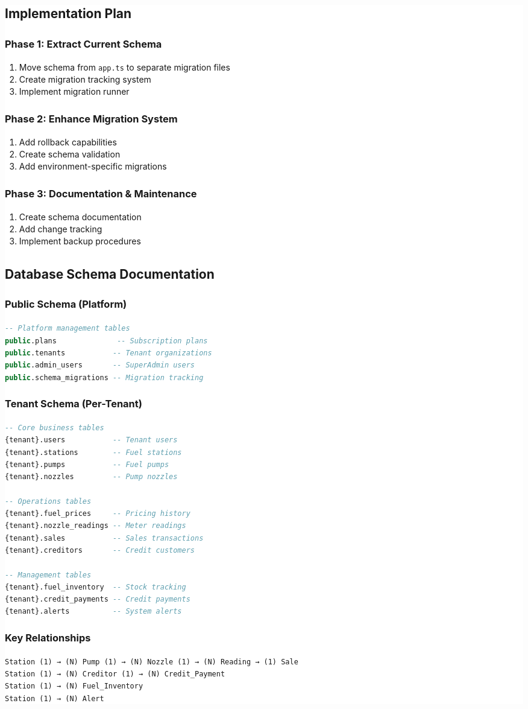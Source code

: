 ## Implementation Plan

### Phase 1: Extract Current Schema
1. Move schema from `app.ts` to separate migration files
2. Create migration tracking system
3. Implement migration runner

### Phase 2: Enhance Migration System
1. Add rollback capabilities
2. Create schema validation
3. Add environment-specific migrations

### Phase 3: Documentation & Maintenance
1. Create schema documentation
2. Add change tracking
3. Implement backup procedures

## Database Schema Documentation

### Public Schema (Platform)
```sql
-- Platform management tables
public.plans              -- Subscription plans
public.tenants           -- Tenant organizations  
public.admin_users       -- SuperAdmin users
public.schema_migrations -- Migration tracking
```

### Tenant Schema (Per-Tenant)
```sql
-- Core business tables
{tenant}.users           -- Tenant users
{tenant}.stations        -- Fuel stations
{tenant}.pumps           -- Fuel pumps
{tenant}.nozzles         -- Pump nozzles

-- Operations tables
{tenant}.fuel_prices     -- Pricing history
{tenant}.nozzle_readings -- Meter readings
{tenant}.sales           -- Sales transactions
{tenant}.creditors       -- Credit customers

-- Management tables
{tenant}.fuel_inventory  -- Stock tracking
{tenant}.credit_payments -- Credit payments
{tenant}.alerts          -- System alerts
```

### Key Relationships
```
Station (1) → (N) Pump (1) → (N) Nozzle (1) → (N) Reading → (1) Sale
Station (1) → (N) Creditor (1) → (N) Credit_Payment
Station (1) → (N) Fuel_Inventory
Station (1) → (N) Alert
```
